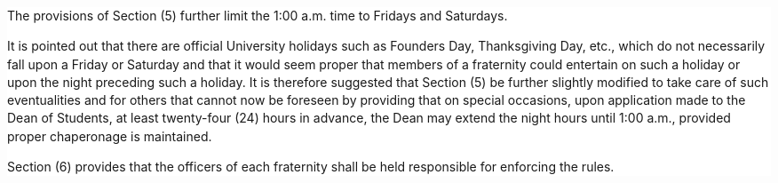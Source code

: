 The provisions of Section (5) further limit the 1:00 a.m. time to Fridays and Saturdays.

It is pointed out that there are official University holidays such as Founders Day, Thanksgiving Day, etc., which do not necessarily fall upon a Friday or Saturday and that it would seem proper that members of a fraternity could entertain on such a holiday or upon the night preceding such a holiday. It is therefore suggested that Section (5) be further slightly modified to take care of such eventualities and for others that cannot now be foreseen by providing that on special occasions, upon application made to the Dean of Students, at least twenty-four (24) hours in advance, the Dean may extend the night hours until 1:00 a.m., provided proper chaperonage is maintained.

Section (6) provides that the officers of each fraternity shall be held responsible for enforcing the rules.

